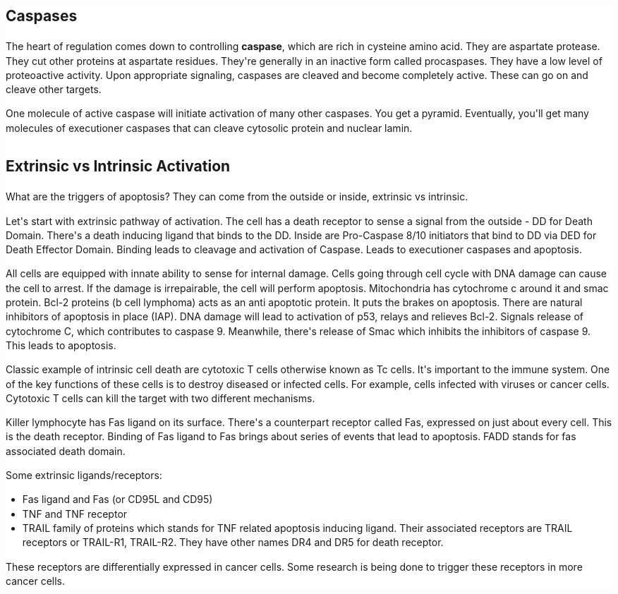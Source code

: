 ## Caspases

The heart of regulation comes down to controlling **caspase**, which are rich in cysteine amino
acid. They are aspartate protease. They cut other proteins at aspartate residues. They're generally
in an inactive form called procaspases. They have a low level of proteoactive activity. Upon
appropriate signaling, caspases are cleaved and become completely active. These can go on and cleave
other targets.

One molecule of active caspase will initiate activation of many other caspases. You get a pyramid.
Eventually, you'll get many molecules of executioner caspases that can cleave cytosolic protein and
nuclear lamin.

## Extrinsic vs Intrinsic Activation

What are the triggers of apoptosis? They can come from the outside or inside, extrinsic vs
intrinsic.

Let's start with extrinsic pathway of activation. The cell has a death receptor to sense a signal
from the outside - DD for Death Domain. There's a death inducing ligand that binds to the DD. Inside
are Pro-Caspase 8/10 initiators that bind to DD via DED for Death Effector Domain. Binding leads to
cleavage and activation of Caspase. Leads to executioner caspases and apoptosis.

All cells are equipped with innate ability to sense for internal damage. Cells going through cell
cycle with DNA damage can cause the cell to arrest. If the damage is irrepairable, the cell will
perform apoptosis. Mitochondria has cytochrome c around it and smac protein. Bcl-2 proteins (b cell
lymphoma) acts as an anti apoptotic protein. It puts the brakes on apoptosis. There are natural
inhibitors of apoptosis in place (IAP). DNA damage will lead to activation of p53, relays and
relieves Bcl-2. Signals release of cytochrome C, which contributes to caspase 9. Meanwhile, there's
release of Smac which inhibits the inhibitors of caspase 9. This leads to apoptosis.

Classic example of intrinsic cell death are cytotoxic T cells otherwise known as Tc cells. It's
important to the immune system. One of the key functions of these cells is to destroy diseased or
infected cells. For example, cells infected with viruses or cancer cells. Cytotoxic T cells can kill
the target with two different mechanisms.

Killer lymphocyte has Fas ligand on its surface. There's a counterpart receptor called Fas,
expressed on just about every cell. This is the death receptor. Binding of Fas ligand to Fas brings
about series of events that lead to apoptosis. FADD stands for fas associated death domain.

Some extrinsic ligands/receptors:

* Fas ligand and Fas (or CD95L and CD95)
* TNF and TNF receptor
* TRAIL family of proteins which stands for TNF related apoptosis inducing ligand. Their associated
  receptors are TRAIL receptors or TRAIL-R1, TRAIL-R2. They have other names DR4 and DR5 for death
  receptor.

These receptors are differentially expressed in cancer cells. Some research is being done to trigger
these receptors in more cancer cells.
